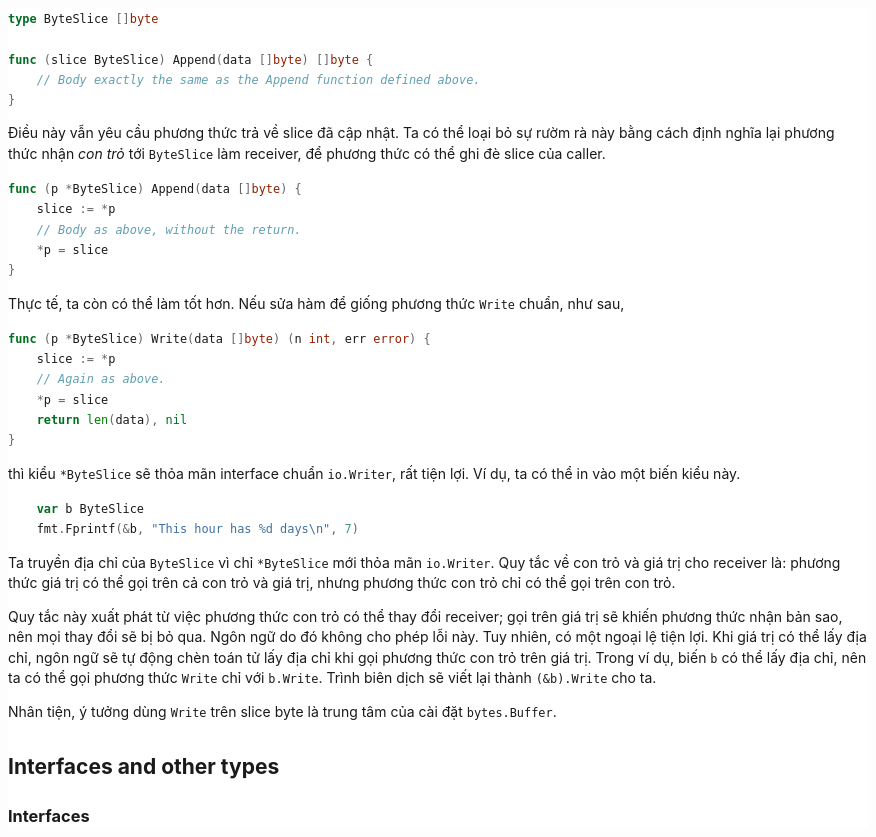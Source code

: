 ```go
type ByteSlice []byte

func (slice ByteSlice) Append(data []byte) []byte {
    // Body exactly the same as the Append function defined above.
}
```

Điều này vẫn yêu cầu phương thức trả về slice đã cập nhật. Ta có thể loại bỏ sự rườm rà này bằng cách định nghĩa lại phương thức nhận _con trỏ_ tới `ByteSlice` làm receiver, để phương thức có thể ghi đè slice của caller.

```go
func (p *ByteSlice) Append(data []byte) {
    slice := *p
    // Body as above, without the return.
    *p = slice
}
```

Thực tế, ta còn có thể làm tốt hơn. Nếu sửa hàm để giống phương thức `Write` chuẩn, như sau,

```go
func (p *ByteSlice) Write(data []byte) (n int, err error) {
    slice := *p
    // Again as above.
    *p = slice
    return len(data), nil
}
```

thì kiểu `*ByteSlice` sẽ thỏa mãn interface chuẩn `io.Writer`, rất tiện lợi. Ví dụ, ta có thể in vào một biến kiểu này.

```go
    var b ByteSlice
    fmt.Fprintf(&b, "This hour has %d days\n", 7)
```

Ta truyền địa chỉ của `ByteSlice` vì chỉ `*ByteSlice` mới thỏa mãn `io.Writer`. Quy tắc về con trỏ và giá trị cho receiver là: phương thức giá trị có thể gọi trên cả con trỏ và giá trị, nhưng phương thức con trỏ chỉ có thể gọi trên con trỏ.

Quy tắc này xuất phát từ việc phương thức con trỏ có thể thay đổi receiver; gọi trên giá trị sẽ khiến phương thức nhận bản sao, nên mọi thay đổi sẽ bị bỏ qua. Ngôn ngữ do đó không cho phép lỗi này. Tuy nhiên, có một ngoại lệ tiện lợi. Khi giá trị có thể lấy địa chỉ, ngôn ngữ sẽ tự động chèn toán tử lấy địa chỉ khi gọi phương thức con trỏ trên giá trị. Trong ví dụ, biến `b` có thể lấy địa chỉ, nên ta có thể gọi phương thức `Write` chỉ với `b.Write`. Trình biên dịch sẽ viết lại thành `(&b).Write` cho ta.

Nhân tiện, ý tưởng dùng `Write` trên slice byte là trung tâm của cài đặt `bytes.Buffer`.

## Interfaces and other types

### Interfaces
